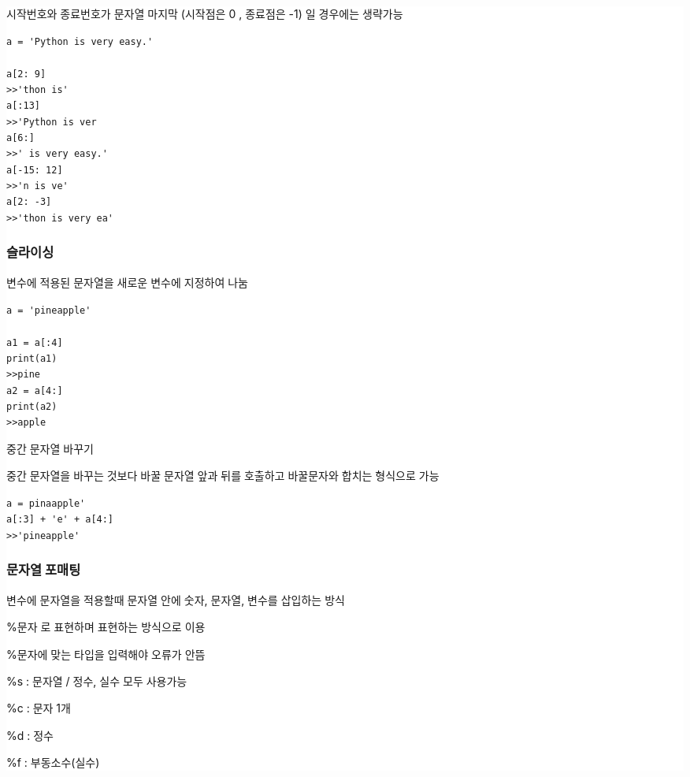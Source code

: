 시작번호와 종료번호가 문자열 마지막 (시작점은 0 , 종료점은 -1) 일 경우에는 생략가능

```
a = 'Python is very easy.'

a[2: 9]
>>'thon is'
a[:13]
>>'Python is ver
a[6:]
>>' is very easy.'
a[-15: 12]
>>'n is ve'
a[2: -3]
>>'thon is very ea'
```

### 슬라이싱

변수에 적용된 문자열을 새로운 변수에 지정하여 나눔

```
a = 'pineapple'

a1 = a[:4]
print(a1)
>>pine
a2 = a[4:]
print(a2)
>>apple
```

중간 문자열 바꾸기

중간 문자열을 바꾸는 것보다 바꿀 문자열 앞과 뒤를 호출하고 바꿀문자와 합치는 형식으로 가능

```
a = pinaapple'
a[:3] + 'e' + a[4:]
>>'pineapple'
```

### 문자열 포매팅


변수에 문자열을 적용할때 문자열 안에 숫자, 문자열, 변수를 삽입하는 방식

%문자 로 표현하며 표현하는 방식으로 이용

%문자에 맞는 타입을 입력해야 오류가 안뜸

%s : 문자열 / 정수, 실수 모두 사용가능

%c : 문자 1개

%d : 정수

%f : 부동소수(실수)
